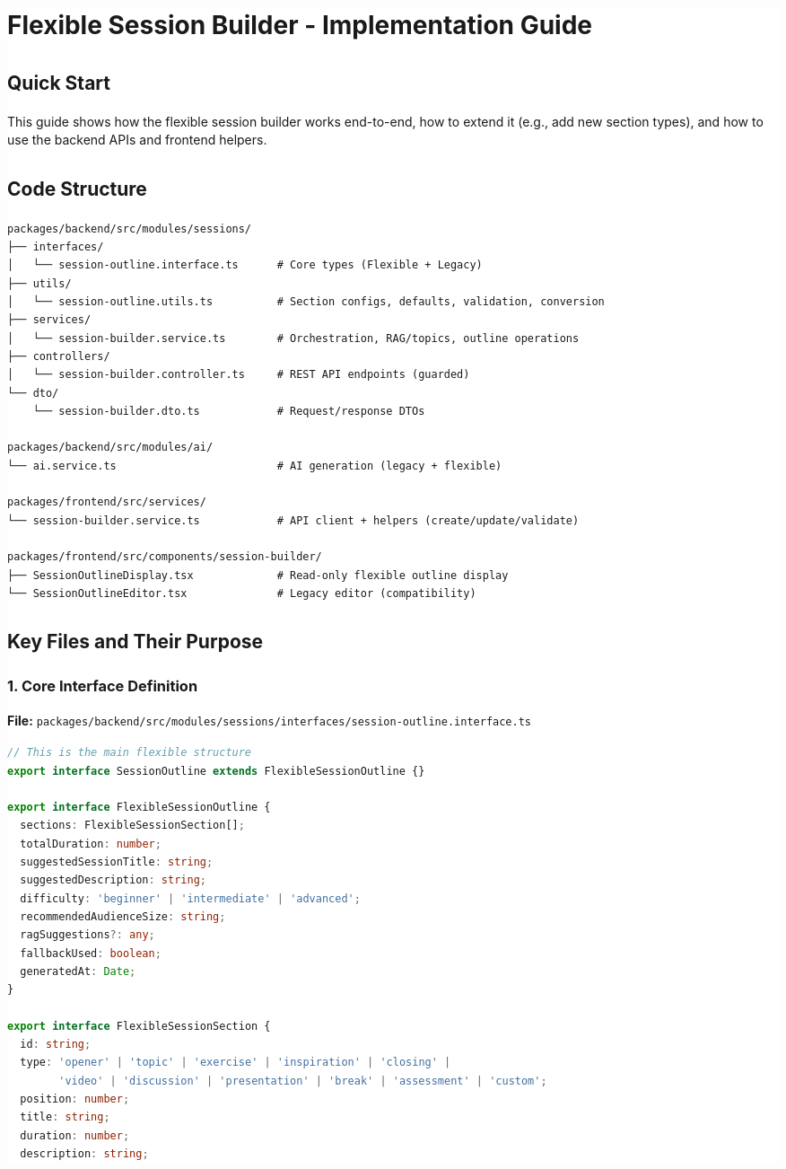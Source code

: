 # Flexible Session Builder - Implementation Guide

## Quick Start

This guide shows how the flexible session builder works end-to-end, how to extend it (e.g., add new section types), and how to use the backend APIs and frontend helpers.

## Code Structure

```
packages/backend/src/modules/sessions/
├── interfaces/
│   └── session-outline.interface.ts      # Core types (Flexible + Legacy)
├── utils/
│   └── session-outline.utils.ts          # Section configs, defaults, validation, conversion
├── services/
│   └── session-builder.service.ts        # Orchestration, RAG/topics, outline operations
├── controllers/
│   └── session-builder.controller.ts     # REST API endpoints (guarded)
└── dto/
    └── session-builder.dto.ts            # Request/response DTOs

packages/backend/src/modules/ai/
└── ai.service.ts                         # AI generation (legacy + flexible)

packages/frontend/src/services/
└── session-builder.service.ts            # API client + helpers (create/update/validate)

packages/frontend/src/components/session-builder/
├── SessionOutlineDisplay.tsx             # Read-only flexible outline display
└── SessionOutlineEditor.tsx              # Legacy editor (compatibility)
```

## Key Files and Their Purpose

### 1. Core Interface Definition
**File:** `packages/backend/src/modules/sessions/interfaces/session-outline.interface.ts`

```typescript
// This is the main flexible structure
export interface SessionOutline extends FlexibleSessionOutline {}

export interface FlexibleSessionOutline {
  sections: FlexibleSessionSection[];
  totalDuration: number;
  suggestedSessionTitle: string;
  suggestedDescription: string;
  difficulty: 'beginner' | 'intermediate' | 'advanced';
  recommendedAudienceSize: string;
  ragSuggestions?: any;
  fallbackUsed: boolean;
  generatedAt: Date;
}

export interface FlexibleSessionSection {
  id: string;
  type: 'opener' | 'topic' | 'exercise' | 'inspiration' | 'closing' |
        'video' | 'discussion' | 'presentation' | 'break' | 'assessment' | 'custom';
  position: number;
  title: string;
  duration: number;
  description: string;
```